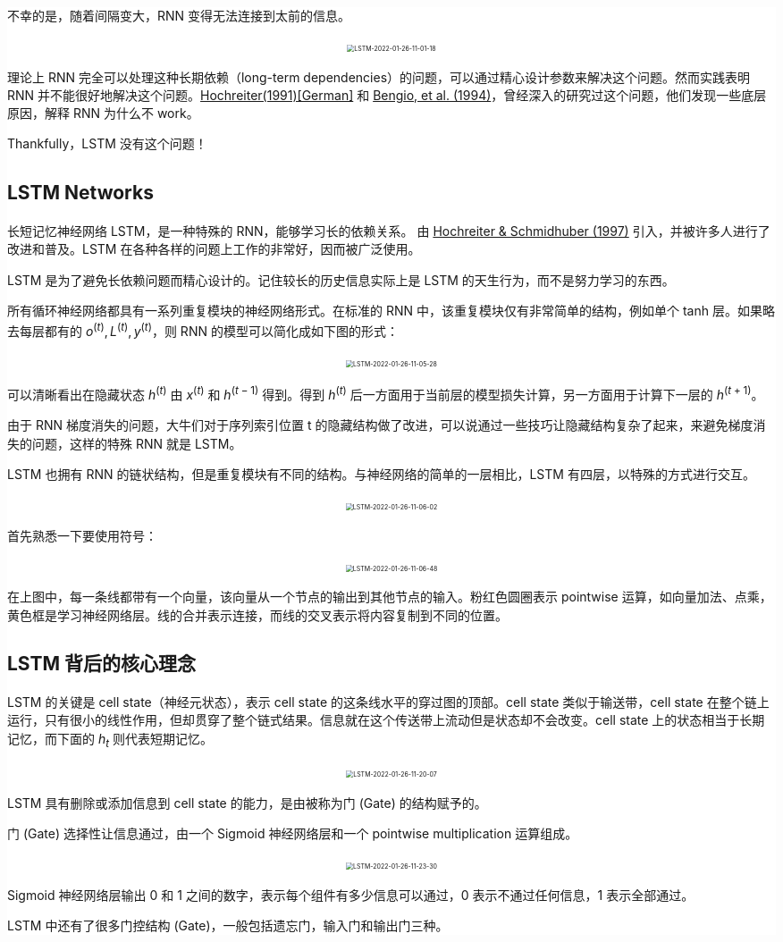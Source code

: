 不幸的是，随着间隔变大，RNN 变得无法连接到太前的信息。

<div align=center><img src="https://lhondong-pic.oss-cn-shenzhen.aliyuncs.com/img/assets/LSTM-2022-01-26-11-01-18.png" alt="LSTM-2022-01-26-11-01-18" style="zoom:50%;" /></div>

理论上 RNN 完全可以处理这种长期依赖（long-term dependencies）的问题，可以通过精心设计参数来解决这个问题。然而实践表明 RNN 并不能很好地解决这个问题。[Hochreiter(1991)[German]](http://people.idsia.ch/~juergen/SeppHochreiter1991ThesisAdvisorSchmidhuber.pdf) 和 [Bengio, et al. (1994)](http://www-dsi.ing.unifi.it/~paolo/ps/tnn-94-gradient.pdf)，曾经深入的研究过这个问题，他们发现一些底层原因，解释 RNN 为什么不 work。

Thankfully，LSTM 没有这个问题！

## LSTM Networks

长短记忆神经网络 LSTM，是一种特殊的 RNN，能够学习长的依赖关系。 由 [Hochreiter &amp; Schmidhuber (1997)](http://www.bioinf.jku.at/publications/older/2604.pdf) 引入，并被许多人进行了改进和普及。LSTM 在各种各样的问题上工作的非常好，因而被广泛使用。

LSTM 是为了避免长依赖问题而精心设计的。记住较长的历史信息实际上是 LSTM 的天生行为，而不是努力学习的东西。

所有循环神经网络都具有一系列重复模块的神经网络形式。在标准的 RNN 中，该重复模块仅有非常简单的结构，例如单个 tanh 层。如果略去每层都有的 $o^{(t)}, L^{(t)}, y^{(t)}$，则 RNN 的模型可以简化成如下图的形式：

<div align=center><img src="https://lhondong-pic.oss-cn-shenzhen.aliyuncs.com/img/assets/LSTM-2022-01-26-11-05-28.png" alt="LSTM-2022-01-26-11-05-28" style="zoom:50%;" /></div>

可以清晰看出在隐藏状态 $h^{(t)}$ 由 $x^{(t)}$ 和 $h^{(t-1)}$ 得到。得到 $h^{(t)}$ 后一方面用于当前层的模型损失计算，另一方面用于计算下一层的 $h^{(t+1)}$。

由于 RNN 梯度消失的问题，大牛们对于序列索引位置 t 的隐藏结构做了改进，可以说通过一些技巧让隐藏结构复杂了起来，来避免梯度消失的问题，这样的特殊 RNN 就是 LSTM。

LSTM 也拥有 RNN 的链状结构，但是重复模块有不同的结构。与神经网络的简单的一层相比，LSTM 有四层，以特殊的方式进行交互。

<div align=center><img src="https://lhondong-pic.oss-cn-shenzhen.aliyuncs.com/img/assets/LSTM-2022-01-26-11-06-02.png" alt="LSTM-2022-01-26-11-06-02" style="zoom:50%;" /></div>

首先熟悉一下要使用符号：

<div align=center><img src="https://lhondong-pic.oss-cn-shenzhen.aliyuncs.com/img/assets/LSTM-2022-01-26-11-06-48.png" alt="LSTM-2022-01-26-11-06-48" style="zoom:50%;" /></div>

在上图中，每一条线都带有一个向量，该向量从一个节点的输出到其他节点的输入。粉红色圆圈表示 pointwise 运算，如向量加法、点乘，黄色框是学习神经网络层。线的合并表示连接，而线的交叉表示将内容复制到不同的位置。

## LSTM 背后的核心理念

LSTM 的关键是 cell state（神经元状态），表示 cell state 的这条线水平的穿过图的顶部。cell state 类似于输送带，cell state 在整个链上运行，只有很小的线性作用，但却贯穿了整个链式结果。信息就在这个传送带上流动但是状态却不会改变。cell state 上的状态相当于长期记忆，而下面的 $h_t$ 则代表短期记忆。

<div align=center><img src="https://lhondong-pic.oss-cn-shenzhen.aliyuncs.com/img/assets/LSTM-2022-01-26-11-20-07.png" alt="LSTM-2022-01-26-11-20-07" style="zoom:50%;" /></div>

LSTM 具有删除或添加信息到 cell state 的能力，是由被称为门 (Gate) 的结构赋予的。

门 (Gate) 选择性让信息通过，由一个 Sigmoid 神经网络层和一个 pointwise multiplication 运算组成。

<div align=center><img src="https://lhondong-pic.oss-cn-shenzhen.aliyuncs.com/img/assets/LSTM-2022-01-26-11-23-30.png" alt="LSTM-2022-01-26-11-23-30" style="zoom:50%;" /></div>

Sigmoid 神经网络层输出 0 和 1 之间的数字，表示每个组件有多少信息可以通过，0 表示不通过任何信息，1 表示全部通过。

LSTM 中还有了很多门控结构 (Gate)，一般包括遗忘门，输入门和输出门三种。
